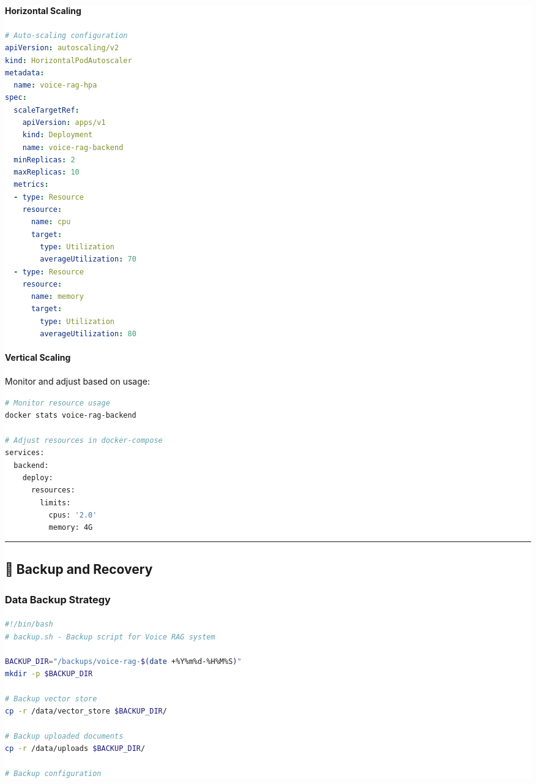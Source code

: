 #### Horizontal Scaling
```yaml
# Auto-scaling configuration
apiVersion: autoscaling/v2
kind: HorizontalPodAutoscaler
metadata:
  name: voice-rag-hpa
spec:
  scaleTargetRef:
    apiVersion: apps/v1
    kind: Deployment
    name: voice-rag-backend
  minReplicas: 2
  maxReplicas: 10
  metrics:
  - type: Resource
    resource:
      name: cpu
      target:
        type: Utilization
        averageUtilization: 70
  - type: Resource
    resource:
      name: memory
      target:
        type: Utilization
        averageUtilization: 80
```

#### Vertical Scaling
Monitor and adjust based on usage:
```bash
# Monitor resource usage
docker stats voice-rag-backend

# Adjust resources in docker-compose
services:
  backend:
    deploy:
      resources:
        limits:
          cpus: '2.0'
          memory: 4G
```

---

## 🔄 Backup and Recovery

### Data Backup Strategy
```bash
#!/bin/bash
# backup.sh - Backup script for Voice RAG system

BACKUP_DIR="/backups/voice-rag-$(date +%Y%m%d-%H%M%S)"
mkdir -p $BACKUP_DIR

# Backup vector store
cp -r /data/vector_store $BACKUP_DIR/

# Backup uploaded documents
cp -r /data/uploads $BACKUP_DIR/

# Backup configuration
```